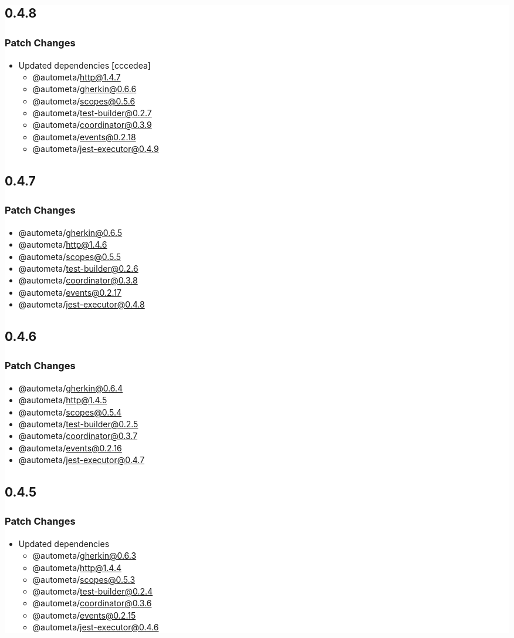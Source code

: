 ## 0.4.8

### Patch Changes

- Updated dependencies [cccedea]
  - @autometa/http@1.4.7
  - @autometa/gherkin@0.6.6
  - @autometa/scopes@0.5.6
  - @autometa/test-builder@0.2.7
  - @autometa/coordinator@0.3.9
  - @autometa/events@0.2.18
  - @autometa/jest-executor@0.4.9

## 0.4.7

### Patch Changes

- @autometa/gherkin@0.6.5
- @autometa/http@1.4.6
- @autometa/scopes@0.5.5
- @autometa/test-builder@0.2.6
- @autometa/coordinator@0.3.8
- @autometa/events@0.2.17
- @autometa/jest-executor@0.4.8

## 0.4.6

### Patch Changes

- @autometa/gherkin@0.6.4
- @autometa/http@1.4.5
- @autometa/scopes@0.5.4
- @autometa/test-builder@0.2.5
- @autometa/coordinator@0.3.7
- @autometa/events@0.2.16
- @autometa/jest-executor@0.4.7

## 0.4.5

### Patch Changes

- Updated dependencies
  - @autometa/gherkin@0.6.3
  - @autometa/http@1.4.4
  - @autometa/scopes@0.5.3
  - @autometa/test-builder@0.2.4
  - @autometa/coordinator@0.3.6
  - @autometa/events@0.2.15
  - @autometa/jest-executor@0.4.6
